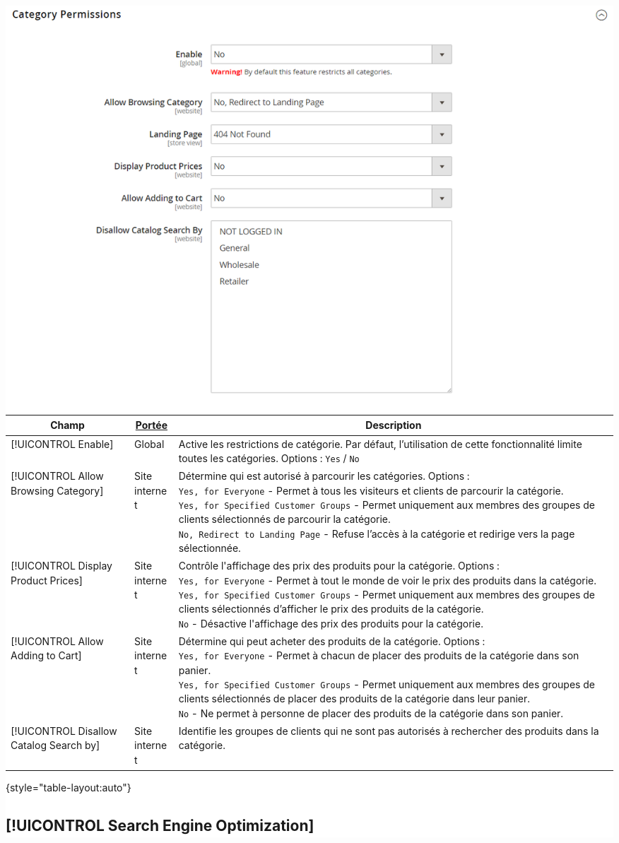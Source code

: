 ![Autorisations de catégorie](./assets/catalog-category-permissions.png)



| Champ | [Portée](../../getting-started/websites-stores-views.md#scope-settings) | Description |
|--- |--- |--- |
| [!UICONTROL Enable] | Global | Active les restrictions de catégorie. Par défaut, l’utilisation de cette fonctionnalité limite toutes les catégories. Options : `Yes` / `No` |
| [!UICONTROL Allow Browsing Category] | Site internet | Détermine qui est autorisé à parcourir les catégories. Options : <br/>`Yes, for Everyone` - Permet à tous les visiteurs et clients de parcourir la catégorie. <br/>`Yes, for Specified Customer Groups` - Permet uniquement aux membres des groupes de clients sélectionnés de parcourir la catégorie. <br/>`No, Redirect to Landing Page` - Refuse l’accès à la catégorie et redirige vers la page sélectionnée. |
| [!UICONTROL Display Product Prices] | Site internet | Contrôle l&#39;affichage des prix des produits pour la catégorie. Options : <br/>`Yes, for Everyone` - Permet à tout le monde de voir le prix des produits dans la catégorie. <br/>`Yes, for Specified Customer Groups` - Permet uniquement aux membres des groupes de clients sélectionnés d’afficher le prix des produits de la catégorie. <br/>`No` - Désactive l&#39;affichage des prix des produits pour la catégorie. |
| [!UICONTROL Allow Adding to Cart] | Site internet | Détermine qui peut acheter des produits de la catégorie. Options : <br/>`Yes, for Everyone` - Permet à chacun de placer des produits de la catégorie dans son panier. <br/>`Yes, for Specified Customer Groups` - Permet uniquement aux membres des groupes de clients sélectionnés de placer des produits de la catégorie dans leur panier. <br/>`No` - Ne permet à personne de placer des produits de la catégorie dans son panier. |
| [!UICONTROL Disallow Catalog Search by] | Site internet | Identifie les groupes de clients qui ne sont pas autorisés à rechercher des produits dans la catégorie. |

{style="table-layout:auto"}

## [!UICONTROL Search Engine Optimization]
